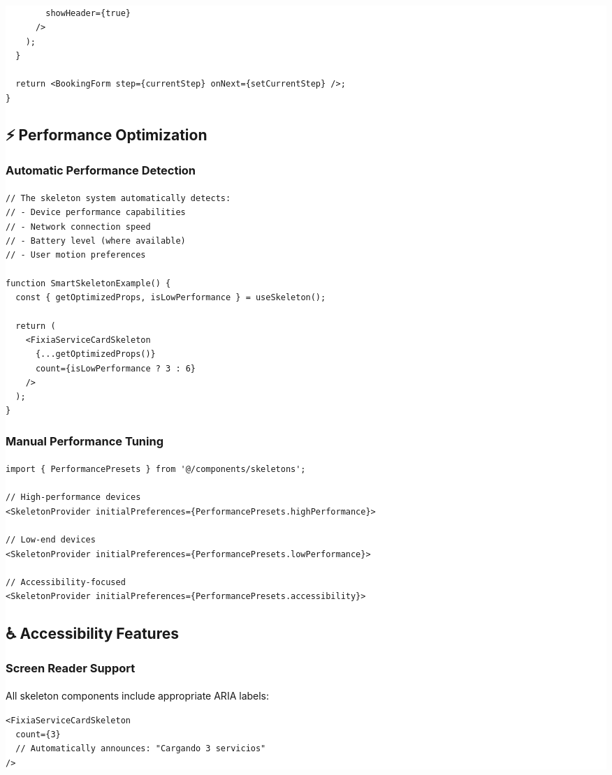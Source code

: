 ```tsx
        showHeader={true}
      />
    );
  }
  
  return <BookingForm step={currentStep} onNext={setCurrentStep} />;
}
```

## ⚡ Performance Optimization

### **Automatic Performance Detection**
```tsx
// The skeleton system automatically detects:
// - Device performance capabilities
// - Network connection speed
// - Battery level (where available)
// - User motion preferences

function SmartSkeletonExample() {
  const { getOptimizedProps, isLowPerformance } = useSkeleton();
  
  return (
    <FixiaServiceCardSkeleton 
      {...getOptimizedProps()}
      count={isLowPerformance ? 3 : 6}
    />
  );
}
```

### **Manual Performance Tuning**
```tsx
import { PerformancePresets } from '@/components/skeletons';

// High-performance devices
<SkeletonProvider initialPreferences={PerformancePresets.highPerformance}>

// Low-end devices
<SkeletonProvider initialPreferences={PerformancePresets.lowPerformance}>

// Accessibility-focused
<SkeletonProvider initialPreferences={PerformancePresets.accessibility}>
```

## ♿ Accessibility Features

### **Screen Reader Support**
All skeleton components include appropriate ARIA labels:
```tsx
<FixiaServiceCardSkeleton 
  count={3}
  // Automatically announces: "Cargando 3 servicios"
/>
```
